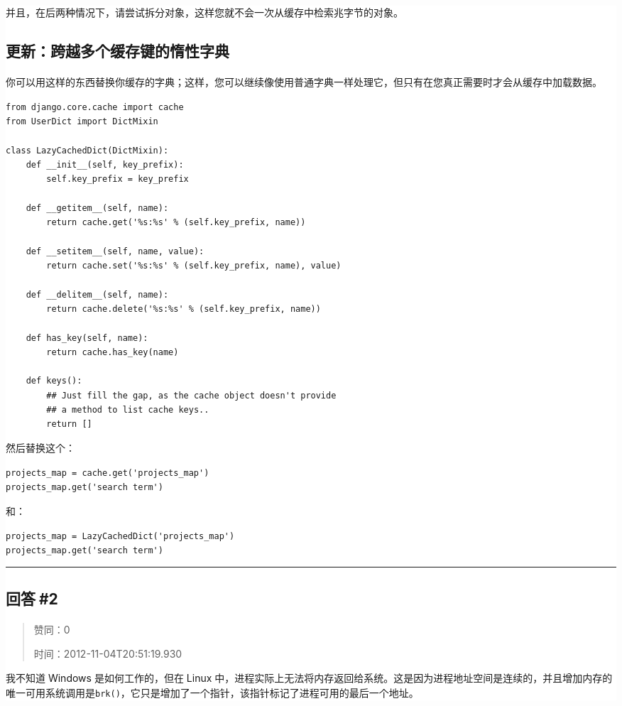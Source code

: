 并且，在后两种情况下，请尝试拆分对象，这样您就不会一次从缓存中检索兆字节的对象。

## 更新：跨越多个缓存键的惰性字典

你可以用这样的东西替换你缓存的字典；这样，您可以继续像使用普通字典一样处理它，但只有在您真正需要时才会从缓存中加载数据。

```
from django.core.cache import cache
from UserDict import DictMixin

class LazyCachedDict(DictMixin):
    def __init__(self, key_prefix):
        self.key_prefix = key_prefix

    def __getitem__(self, name):
        return cache.get('%s:%s' % (self.key_prefix, name))

    def __setitem__(self, name, value):
        return cache.set('%s:%s' % (self.key_prefix, name), value)

    def __delitem__(self, name):
        return cache.delete('%s:%s' % (self.key_prefix, name))

    def has_key(self, name):
        return cache.has_key(name)

    def keys():
        ## Just fill the gap, as the cache object doesn't provide
        ## a method to list cache keys..
        return [] 
```

然后替换这个：

```
projects_map = cache.get('projects_map')
projects_map.get('search term') 
```

和：

```
projects_map = LazyCachedDict('projects_map')
projects_map.get('search term') 
```

* * *

## 回答 #2

> 赞同：0
> 
> 时间：2012-11-04T20:51:19.930

我不知道 Windows 是如何工作的，但在 Linux 中，进程实际上无法将内存返回给系统。这是因为进程地址空间是连续的，并且增加内存的唯一可用系统调用是`brk()`，它只是增加了一个指针，该指针标记了进程可用的最后一个地址。
